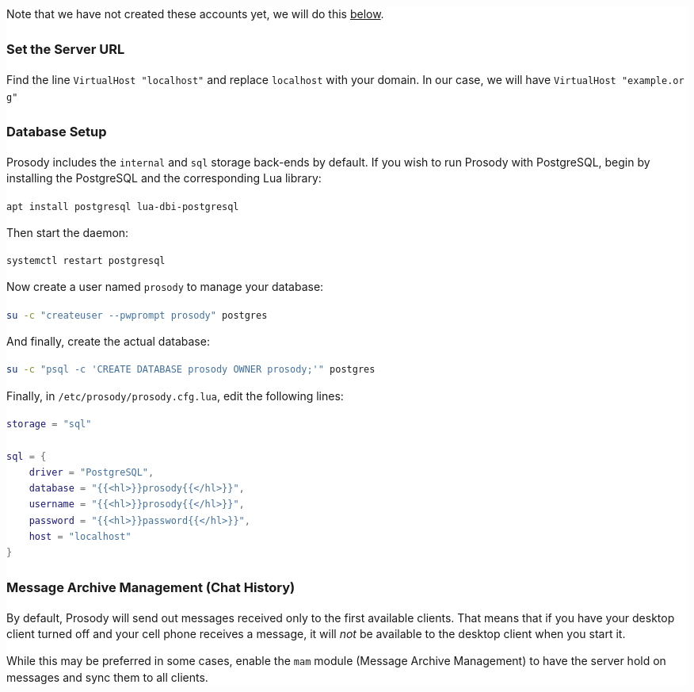 Note that we have not created these accounts yet, we will do this [below](#user).

### Set the Server URL

Find the line `VirtualHost "localhost"` and replace `localhost` with your domain. In our case, we will have `VirtualHost "example.org"`

### Database Setup

Prosody includes the `internal` and `sql` storage back-ends by default. 
If you wish to run Prosody with PostgreSQL, begin by installing the PostgreSQL and the corresponding Lua library:

```sh
apt install postgresql lua-dbi-postgresql
```

Then start the daemon:

```sh
systemctl restart postgresql
```

Now create a user named `prosody` to manage your database:

```sh
su -c "createuser --pwprompt prosody" postgres
```

And finally, create the actual database:

```sh
su -c "psql -c 'CREATE DATABASE prosody OWNER prosody;'" postgres
```

Finally, in `/etc/prosody/prosody.cfg.lua`, edit the following lines:

```lua
storage = "sql"

sql = {
    driver = "PostgreSQL",
    database = "{{<hl>}}prosody{{</hl>}}",
    username = "{{<hl>}}prosody{{</hl>}}",
    password = "{{<hl>}}password{{</hl>}}",
    host = "localhost"
}
```

### Message Archive Management (Chat History)

By default, Prosody will send out messages received only to the first available clients.
That means that if you have your desktop client turned off and your cell phone receives a message,
it will *not* be available to the desktop client when you start it.

While this may be preferred in some cases,
enable the `mam` module (Message Archive Management) to have the server hold on messages and sync them to all clients.
